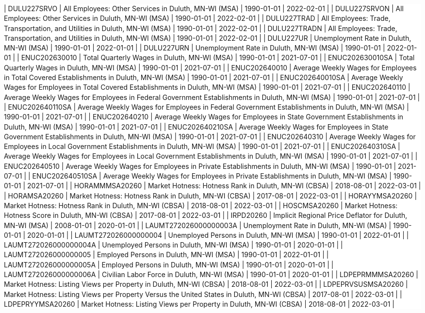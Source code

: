 | DULU227SRVO               | All Employees: Other Services in Duluth, MN-WI (MSA)                                                           | 1990-01-01          | 2022-02-01        |
| DULU227SRVON              | All Employees: Other Services in Duluth, MN-WI (MSA)                                                           | 1990-01-01          | 2022-02-01        |
| DULU227TRAD               | All Employees: Trade, Transportation, and Utilities in Duluth, MN-WI (MSA)                                     | 1990-01-01          | 2022-02-01        |
| DULU227TRADN              | All Employees: Trade, Transportation, and Utilities in Duluth, MN-WI (MSA)                                     | 1990-01-01          | 2022-02-01        |
| DULU227UR                 | Unemployment Rate in Duluth, MN-WI (MSA)                                                                       | 1990-01-01          | 2022-01-01        |
| DULU227URN                | Unemployment Rate in Duluth, MN-WI (MSA)                                                                       | 1990-01-01          | 2022-01-01        |
| ENUC202630010             | Total Quarterly Wages in Duluth, MN-WI (MSA)                                                                   | 1990-01-01          | 2021-07-01        |
| ENUC202630010SA           | Total Quarterly Wages in Duluth, MN-WI (MSA)                                                                   | 1990-01-01          | 2021-07-01        |
| ENUC202640010             | Average Weekly Wages for Employees in Total Covered Establishments in Duluth, MN-WI (MSA)                      | 1990-01-01          | 2021-07-01        |
| ENUC202640010SA           | Average Weekly Wages for Employees in Total Covered Establishments in Duluth, MN-WI (MSA)                      | 1990-01-01          | 2021-07-01        |
| ENUC202640110             | Average Weekly Wages for Employees in Federal Government Establishments in Duluth, MN-WI (MSA)                 | 1990-01-01          | 2021-07-01        |
| ENUC202640110SA           | Average Weekly Wages for Employees in Federal Government Establishments in Duluth, MN-WI (MSA)                 | 1990-01-01          | 2021-07-01        |
| ENUC202640210             | Average Weekly Wages for Employees in State Government Establishments in Duluth, MN-WI (MSA)                   | 1990-01-01          | 2021-07-01        |
| ENUC202640210SA           | Average Weekly Wages for Employees in State Government Establishments in Duluth, MN-WI (MSA)                   | 1990-01-01          | 2021-07-01        |
| ENUC202640310             | Average Weekly Wages for Employees in Local Government Establishments in Duluth, MN-WI (MSA)                   | 1990-01-01          | 2021-07-01        |
| ENUC202640310SA           | Average Weekly Wages for Employees in Local Government Establishments in Duluth, MN-WI (MSA)                   | 1990-01-01          | 2021-07-01        |
| ENUC202640510             | Average Weekly Wages for Employees in Private Establishments in Duluth, MN-WI (MSA)                            | 1990-01-01          | 2021-07-01        |
| ENUC202640510SA           | Average Weekly Wages for Employees in Private Establishments in Duluth, MN-WI (MSA)                            | 1990-01-01          | 2021-07-01        |
| HORAMMMSA20260            | Market Hotness: Hotness Rank in Duluth, MN-WI (CBSA)                                                           | 2018-08-01          | 2022-03-01        |
| HORAMSA20260              | Market Hotness: Hotness Rank in Duluth, MN-WI (CBSA)                                                           | 2017-08-01          | 2022-03-01        |
| HORAYYMSA20260            | Market Hotness: Hotness Rank in Duluth, MN-WI (CBSA)                                                           | 2018-08-01          | 2022-03-01        |
| HOSCMSA20260              | Market Hotness: Hotness Score in Duluth, MN-WI (CBSA)                                                          | 2017-08-01          | 2022-03-01        |
| IRPD20260                 | Implicit Regional Price Deflator for Duluth, MN-WI (MSA)                                                       | 2008-01-01          | 2020-01-01        |
| LAUMT272026000000003A     | Unemployment Rate in Duluth, MN-WI (MSA)                                                                       | 1990-01-01          | 2020-01-01        |
| LAUMT272026000000004      | Unemployed Persons in Duluth, MN-WI (MSA)                                                                      | 1990-01-01          | 2022-01-01        |
| LAUMT272026000000004A     | Unemployed Persons in Duluth, MN-WI (MSA)                                                                      | 1990-01-01          | 2020-01-01        |
| LAUMT272026000000005      | Employed Persons in Duluth, MN-WI (MSA)                                                                        | 1990-01-01          | 2022-01-01        |
| LAUMT272026000000005A     | Employed Persons in Duluth, MN-WI (MSA)                                                                        | 1990-01-01          | 2020-01-01        |
| LAUMT272026000000006A     | Civilian Labor Force in Duluth, MN-WI (MSA)                                                                    | 1990-01-01          | 2020-01-01        |
| LDPEPRMMMSA20260          | Market Hotness: Listing Views per Property in Duluth, MN-WI (CBSA)                                             | 2018-08-01          | 2022-03-01        |
| LDPEPRVSUSMSA20260        | Market Hotness: Listing Views per Property Versus the United States in Duluth, MN-WI (CBSA)                    | 2017-08-01          | 2022-03-01        |
| LDPEPRYYMSA20260          | Market Hotness: Listing Views per Property in Duluth, MN-WI (CBSA)                                             | 2018-08-01          | 2022-03-01        |